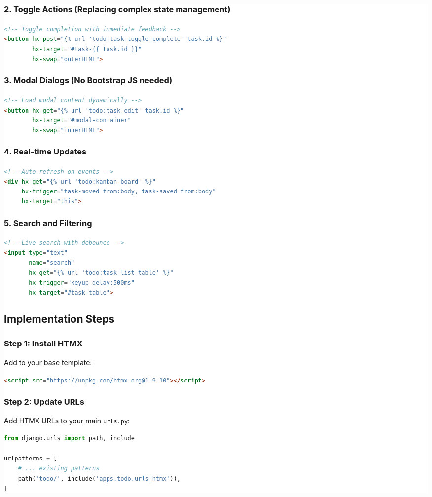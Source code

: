 ### 2. Toggle Actions (Replacing complex state management)
```html
<!-- Toggle completion with immediate feedback -->
<button hx-post="{% url 'todo:task_toggle_complete' task.id %}"
        hx-target="#task-{{ task.id }}"
        hx-swap="outerHTML">
```

### 3. Modal Dialogs (No Bootstrap JS needed)
```html
<!-- Load modal content dynamically -->
<button hx-get="{% url 'todo:task_edit' task.id %}"
        hx-target="#modal-container"
        hx-swap="innerHTML">
```

### 4. Real-time Updates
```html
<!-- Auto-refresh on events -->
<div hx-get="{% url 'todo:kanban_board' %}"
     hx-trigger="task-moved from:body, task-saved from:body"
     hx-target="this">
```

### 5. Search and Filtering
```html
<!-- Live search with debounce -->
<input type="text" 
       name="search"
       hx-get="{% url 'todo:task_list_table' %}"
       hx-trigger="keyup delay:500ms"
       hx-target="#task-table">
```

## Implementation Steps

### Step 1: Install HTMX
Add to your base template:
```html
<script src="https://unpkg.com/htmx.org@1.9.10"></script>
```

### Step 2: Update URLs
Add HTMX URLs to your main `urls.py`:
```python
from django.urls import path, include

urlpatterns = [
    # ... existing patterns
    path('todo/', include('apps.todo.urls_htmx')),
]
```

